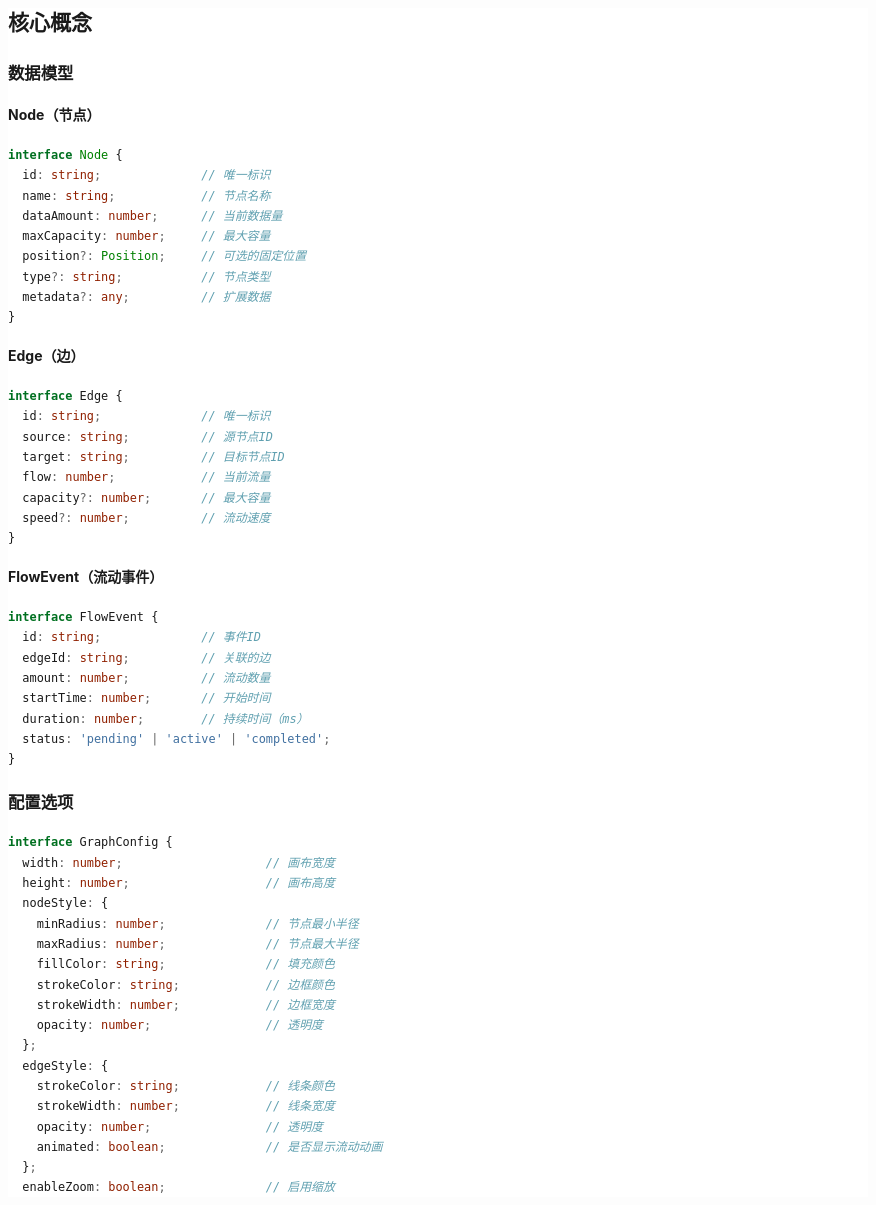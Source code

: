## 核心概念

### 数据模型

#### Node（节点）

```typescript
interface Node {
  id: string;              // 唯一标识
  name: string;            // 节点名称
  dataAmount: number;      // 当前数据量
  maxCapacity: number;     // 最大容量
  position?: Position;     // 可选的固定位置
  type?: string;           // 节点类型
  metadata?: any;          // 扩展数据
}
```

#### Edge（边）

```typescript
interface Edge {
  id: string;              // 唯一标识
  source: string;          // 源节点ID
  target: string;          // 目标节点ID
  flow: number;            // 当前流量
  capacity?: number;       // 最大容量
  speed?: number;          // 流动速度
}
```

#### FlowEvent（流动事件）

```typescript
interface FlowEvent {
  id: string;              // 事件ID
  edgeId: string;          // 关联的边
  amount: number;          // 流动数量
  startTime: number;       // 开始时间
  duration: number;        // 持续时间（ms）
  status: 'pending' | 'active' | 'completed';
}
```

### 配置选项

```typescript
interface GraphConfig {
  width: number;                    // 画布宽度
  height: number;                   // 画布高度
  nodeStyle: {
    minRadius: number;              // 节点最小半径
    maxRadius: number;              // 节点最大半径
    fillColor: string;              // 填充颜色
    strokeColor: string;            // 边框颜色
    strokeWidth: number;            // 边框宽度
    opacity: number;                // 透明度
  };
  edgeStyle: {
    strokeColor: string;            // 线条颜色
    strokeWidth: number;            // 线条宽度
    opacity: number;                // 透明度
    animated: boolean;              // 是否显示流动动画
  };
  enableZoom: boolean;              // 启用缩放
```